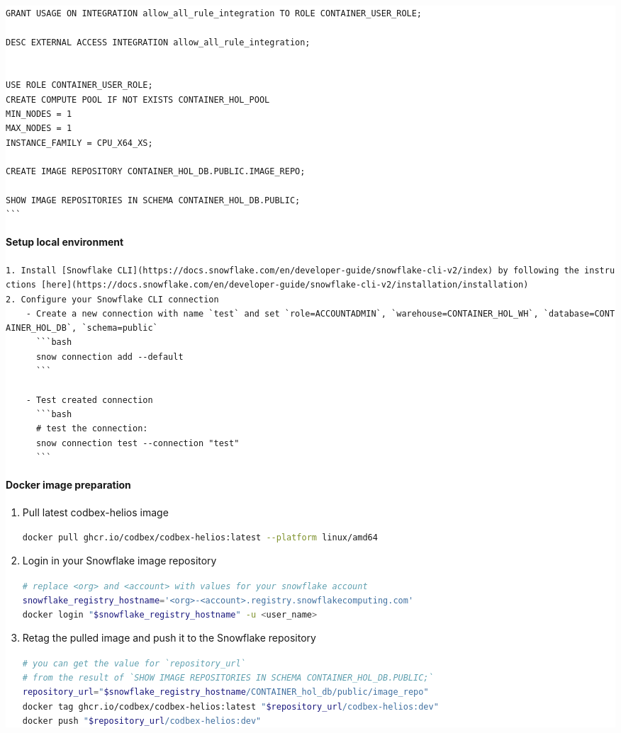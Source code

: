     GRANT USAGE ON INTEGRATION allow_all_rule_integration TO ROLE CONTAINER_USER_ROLE;

    DESC EXTERNAL ACCESS INTEGRATION allow_all_rule_integration;

   
    USE ROLE CONTAINER_USER_ROLE;
    CREATE COMPUTE POOL IF NOT EXISTS CONTAINER_HOL_POOL
    MIN_NODES = 1
    MAX_NODES = 1
    INSTANCE_FAMILY = CPU_X64_XS;

    CREATE IMAGE REPOSITORY CONTAINER_HOL_DB.PUBLIC.IMAGE_REPO;

    SHOW IMAGE REPOSITORIES IN SCHEMA CONTAINER_HOL_DB.PUBLIC;
    ```
#### Setup local environment

    1. Install [Snowflake CLI](https://docs.snowflake.com/en/developer-guide/snowflake-cli-v2/index) by following the instructions [here](https://docs.snowflake.com/en/developer-guide/snowflake-cli-v2/installation/installation)
    2. Configure your Snowflake CLI connection
        - Create a new connection with name `test` and set `role=ACCOUNTADMIN`, `warehouse=CONTAINER_HOL_WH`, `database=CONTAINER_HOL_DB`, `schema=public`
          ```bash
          snow connection add --default
          ```

        - Test created connection
          ```bash
          # test the connection:
          snow connection test --connection "test"
          ```

#### Docker image preparation

1. Pull latest codbex-helios image
    ```bash
    docker pull ghcr.io/codbex/codbex-helios:latest --platform linux/amd64
    ```

1. Login in your Snowflake image repository
    ```bash
    # replace <org> and <account> with values for your snowflake account
    snowflake_registry_hostname='<org>-<account>.registry.snowflakecomputing.com'
    docker login "$snowflake_registry_hostname" -u <user_name>
    ```
1. Retag the pulled image and push it to the Snowflake repository
    ```bash
    # you can get the value for `repository_url`
    # from the result of `SHOW IMAGE REPOSITORIES IN SCHEMA CONTAINER_HOL_DB.PUBLIC;`
    repository_url="$snowflake_registry_hostname/CONTAINER_hol_db/public/image_repo"
    docker tag ghcr.io/codbex/codbex-helios:latest "$repository_url/codbex-helios:dev"
    docker push "$repository_url/codbex-helios:dev"
    ```
